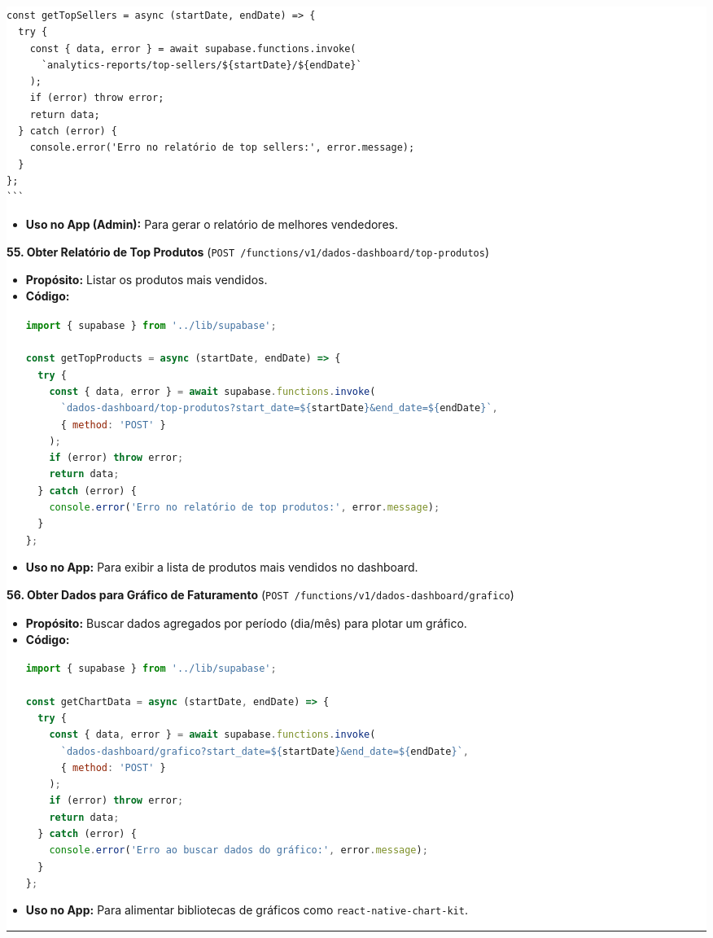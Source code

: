     const getTopSellers = async (startDate, endDate) => {
      try {
        const { data, error } = await supabase.functions.invoke(
          `analytics-reports/top-sellers/${startDate}/${endDate}`
        );
        if (error) throw error;
        return data;
      } catch (error) {
        console.error('Erro no relatório de top sellers:', error.message);
      }
    };
    ```
*   **Uso no App (Admin):** Para gerar o relatório de melhores vendedores.

**55. Obter Relatório de Top Produtos** (`POST /functions/v1/dados-dashboard/top-produtos`)
*   **Propósito:** Listar os produtos mais vendidos.
*   **Código:**
    ```javascript
    import { supabase } from '../lib/supabase';

    const getTopProducts = async (startDate, endDate) => {
      try {
        const { data, error } = await supabase.functions.invoke(
          `dados-dashboard/top-produtos?start_date=${startDate}&end_date=${endDate}`,
          { method: 'POST' }
        );
        if (error) throw error;
        return data;
      } catch (error) {
        console.error('Erro no relatório de top produtos:', error.message);
      }
    };
    ```
*   **Uso no App:** Para exibir a lista de produtos mais vendidos no dashboard.

**56. Obter Dados para Gráfico de Faturamento** (`POST /functions/v1/dados-dashboard/grafico`)
*   **Propósito:** Buscar dados agregados por período (dia/mês) para plotar um gráfico.
*   **Código:**
    ```javascript
    import { supabase } from '../lib/supabase';

    const getChartData = async (startDate, endDate) => {
      try {
        const { data, error } = await supabase.functions.invoke(
          `dados-dashboard/grafico?start_date=${startDate}&end_date=${endDate}`,
          { method: 'POST' }
        );
        if (error) throw error;
        return data;
      } catch (error) {
        console.error('Erro ao buscar dados do gráfico:', error.message);
      }
    };
    ```
*   **Uso no App:** Para alimentar bibliotecas de gráficos como `react-native-chart-kit`.

---